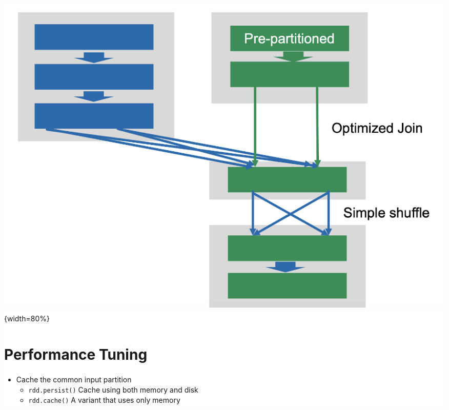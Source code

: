 ![](./images/spark_repartition.png){width=80%}

# Performance Tuning

* Cache the common input partition
  * `rdd.persist()` Cache using both memory and disk
  * `rdd.cache()` A variant that uses only memory
